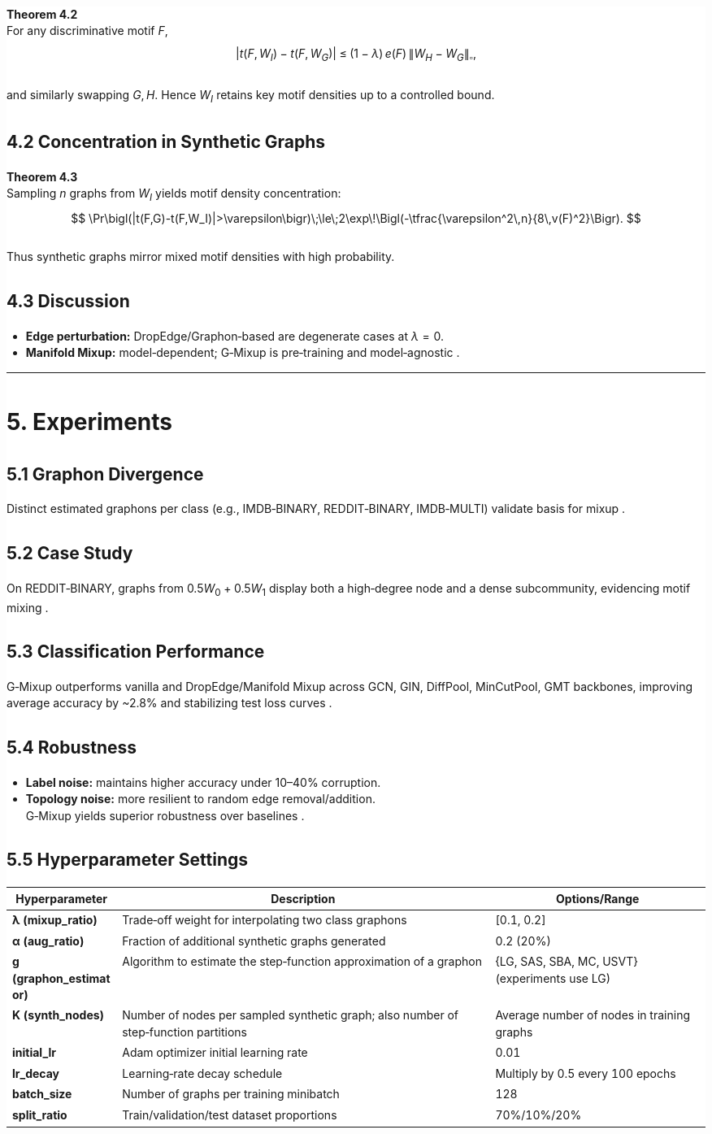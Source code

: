 **Theorem 4.2**  
For any discriminative motif $F$,  
$$
  \bigl|t(F,W_I)-t(F,W_G)\bigr|\;\le\;(1-\lambda)\,e(F)\,\lVert W_H-W_G\rVert_\square,
$$  
and similarly swapping $G,H$.  Hence $W_I$ retains key motif densities up to a controlled bound. 

## 4.2 Concentration in Synthetic Graphs  
**Theorem 4.3**  
Sampling $n$ graphs from $W_I$ yields motif density concentration:  
$$
  \Pr\bigl(|t(F,G)-t(F,W_I)|>\varepsilon\bigr)\;\le\;2\exp\!\Bigl(-\tfrac{\varepsilon^2\,n}{8\,v(F)^2}\Bigr).
$$  
Thus synthetic graphs mirror mixed motif densities with high probability. 

## 4.3 Discussion  
- **Edge perturbation:** DropEdge/Graphon‑based are degenerate cases at $\lambda=0$.  
- **Manifold Mixup:** model‑dependent; G‑Mixup is pre‑training and model‑agnostic .

---

# 5. Experiments  

## 5.1 Graphon Divergence  
Distinct estimated graphons per class (e.g., IMDB‑BINARY, REDDIT‑BINARY, IMDB‑MULTI) validate basis for mixup .

## 5.2 Case Study  
On REDDIT‑BINARY, graphs from $0.5W_0+0.5W_1$ display both a high‑degree node and a dense subcommunity, evidencing motif mixing .

## 5.3 Classification Performance  
G‑Mixup outperforms vanilla and DropEdge/Manifold Mixup across GCN, GIN, DiffPool, MinCutPool, GMT backbones, improving average accuracy by ~2.8% and stabilizing test loss curves .

## 5.4 Robustness  
- **Label noise:** maintains higher accuracy under 10–40% corruption.  
- **Topology noise:** more resilient to random edge removal/addition.  
G‑Mixup yields superior robustness over baselines .

## 5.5 Hyperparameter Settings

| Hyperparameter           | Description                                                                                  | Options/Range                            |
|--------------------------|----------------------------------------------------------------------------------------------|------------------------------------------|
| **λ (mixup_ratio)**      | Trade‑off weight for interpolating two class graphons                                         | [0.1, 0.2]                               |
| **α (aug_ratio)**        | Fraction of additional synthetic graphs generated                                             | 0.2 (20%)                                |
| **g (graphon_estimator)**| Algorithm to estimate the step‑function approximation of a graphon                           | {LG, SAS, SBA, MC, USVT} (experiments use LG) |
| **K (synth_nodes)**      | Number of nodes per sampled synthetic graph; also number of step‑function partitions          | Average number of nodes in training graphs |
| **initial_lr**           | Adam optimizer initial learning rate                                                         | 0.01                                     |
| **lr_decay**             | Learning‑rate decay schedule                                                                 | Multiply by 0.5 every 100 epochs         |
| **batch_size**           | Number of graphs per training minibatch                                                      | 128                                      |
| **split_ratio**          | Train/validation/test dataset proportions                                                    | 70%/10%/20%                              |
